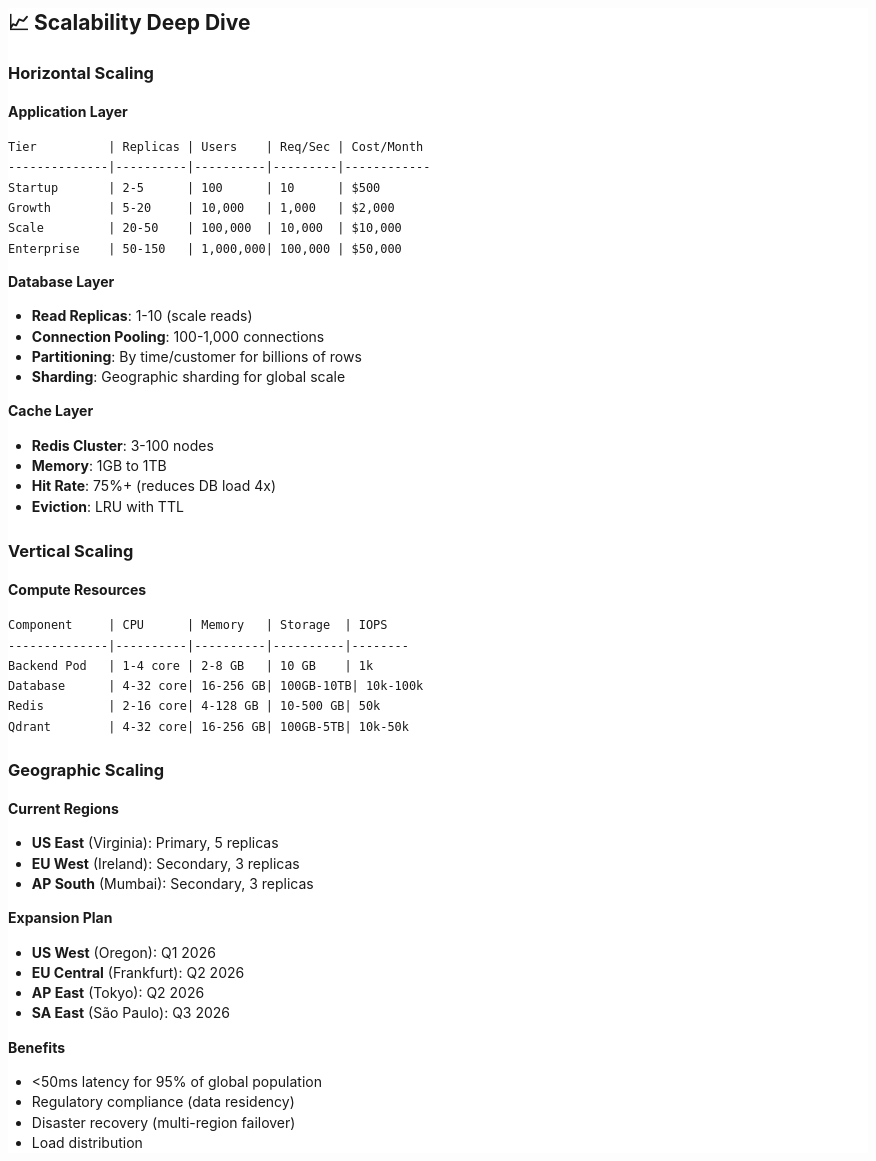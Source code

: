 
## 📈 Scalability Deep Dive

### Horizontal Scaling

**Application Layer**
```
Tier          | Replicas | Users    | Req/Sec | Cost/Month
--------------|----------|----------|---------|------------
Startup       | 2-5      | 100      | 10      | $500
Growth        | 5-20     | 10,000   | 1,000   | $2,000
Scale         | 20-50    | 100,000  | 10,000  | $10,000
Enterprise    | 50-150   | 1,000,000| 100,000 | $50,000
```

**Database Layer**
- **Read Replicas**: 1-10 (scale reads)
- **Connection Pooling**: 100-1,000 connections
- **Partitioning**: By time/customer for billions of rows
- **Sharding**: Geographic sharding for global scale

**Cache Layer**
- **Redis Cluster**: 3-100 nodes
- **Memory**: 1GB to 1TB
- **Hit Rate**: 75%+ (reduces DB load 4x)
- **Eviction**: LRU with TTL

### Vertical Scaling

**Compute Resources**
```
Component     | CPU      | Memory   | Storage  | IOPS
--------------|----------|----------|----------|--------
Backend Pod   | 1-4 core | 2-8 GB   | 10 GB    | 1k
Database      | 4-32 core| 16-256 GB| 100GB-10TB| 10k-100k
Redis         | 2-16 core| 4-128 GB | 10-500 GB| 50k
Qdrant        | 4-32 core| 16-256 GB| 100GB-5TB| 10k-50k
```

### Geographic Scaling

**Current Regions**
- **US East** (Virginia): Primary, 5 replicas
- **EU West** (Ireland): Secondary, 3 replicas
- **AP South** (Mumbai): Secondary, 3 replicas

**Expansion Plan**
- **US West** (Oregon): Q1 2026
- **EU Central** (Frankfurt): Q2 2026
- **AP East** (Tokyo): Q2 2026
- **SA East** (São Paulo): Q3 2026

**Benefits**
- <50ms latency for 95% of global population
- Regulatory compliance (data residency)
- Disaster recovery (multi-region failover)
- Load distribution
